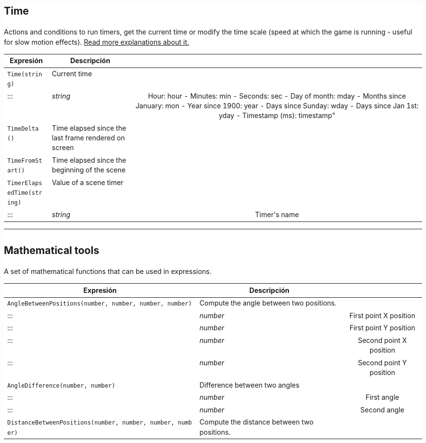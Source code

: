 
## Time

Actions and conditions to run timers, get the current time or modify the time scale (speed at which the game is running - useful for slow motion effects). [Read more explanations about it.](http://wiki.compilgames.net/doku.php/gdevelop5/all-features/timers)

| Expresión                    | Descripción                                          |                                                                                                                                                                                                     |
|------------------------------|------------------------------------------------------|:---------------------------------------------------------------------------------------------------------------------------------------------------------------------------------------------------:|
| `Time(string)`             | Current time                                         |                                                                                                                                                                                                     |
| :::                          | _string_                                           | Hour: hour - Minutes: min - Seconds: sec - Day of month: mday - Months since January: mon - Year since 1900: year - Days since Sunday: wday - Days since Jan 1st: yday - Timestamp (ms): timestamp" |
| `TimeDelta()`              | Time elapsed since the last frame rendered on screen |                                                                                                                                                                                                     |
| `TimeFromStart()`          | Time elapsed since the beginning of the scene        |                                                                                                                                                                                                     |
| `TimerElapsedTime(string)` | Value of a scene timer                               |                                                                                                                                                                                                     |
| :::                          | _string_                                           |                                                                                            Timer's name                                                                                             |

---

## Mathematical tools

A set of mathematical functions that can be used in expressions.

| Expresión                                                    | Descripción                                                                                                                                                                                |                                        |
|--------------------------------------------------------------|--------------------------------------------------------------------------------------------------------------------------------------------------------------------------------------------|:--------------------------------------:|
| `AngleBetweenPositions(number, number, number, number)`    | Compute the angle between two positions.                                                                                                                                                   |                                        |
| :::                                                          | _number_                                                                                                                                                                                 |         First point X position         |
| :::                                                          | _number_                                                                                                                                                                                 |         First point Y position         |
| :::                                                          | _number_                                                                                                                                                                                 |        Second point X position         |
| :::                                                          | _number_                                                                                                                                                                                 |        Second point Y position         |
| `AngleDifference(number, number)`                          | Difference between two angles                                                                                                                                                              |                                        |
| :::                                                          | _number_                                                                                                                                                                                 |              First angle               |
| :::                                                          | _number_                                                                                                                                                                                 |              Second angle              |
| `DistanceBetweenPositions(number, number, number, number)` | Compute the distance between two positions.                                                                                                                                                |                                        |